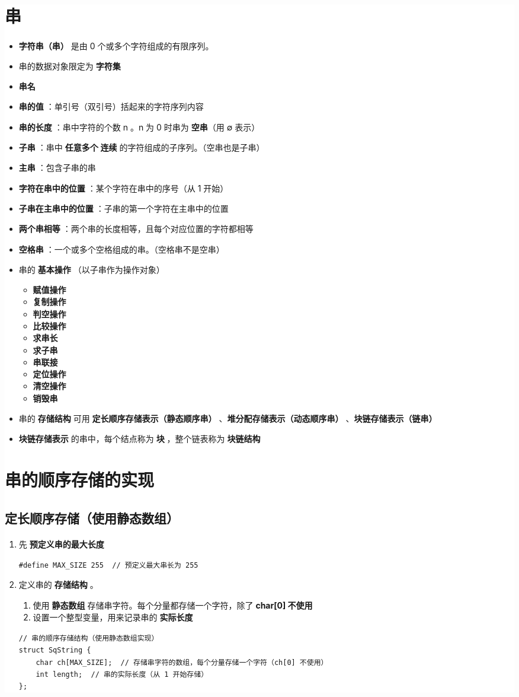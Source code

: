 # 串

- **字符串（串）** 是由 0 个或多个字符组成的有限序列。

- 串的数据对象限定为 **字符集**

- **串名**

- **串的值** ：单引号（双引号）括起来的字符序列内容

- **串的长度** ：串中字符的个数 n 。n 为 0 时串为 **空串**（用 $\emptyset$ 表示）

- **子串** ：串中 **任意多个** **连续** 的字符组成的子序列。（空串也是子串）

- **主串** ：包含子串的串

- **字符在串中的位置** ：某个字符在串中的序号（从 1 开始）

- **子串在主串中的位置** ：子串的第一个字符在主串中的位置

- **两个串相等** ：两个串的长度相等，且每个对应位置的字符都相等

- **空格串** ：一个或多个空格组成的串。（空格串不是空串）

- 串的 **基本操作** （以子串作为操作对象）
  - **赋值操作**
  - **复制操作**
  - **判空操作**
  - **比较操作**
  - **求串长**
  - **求子串**
  - **串联接**
  - **定位操作**
  - **清空操作**
  - **销毁串**

- 串的 **存储结构** 可用 **定长顺序存储表示（静态顺序串）** 、**堆分配存储表示（动态顺序串）** 、**块链存储表示（链串）**

- **块链存储表示** 的串中，每个结点称为 **块** ，整个链表称为 **块链结构**





# 串的顺序存储的实现
## 定长顺序存储（使用静态数组）
1. 先 **预定义串的最大长度**
    ```
    #define MAX_SIZE 255  // 预定义最大串长为 255
    ```

2. 定义串的 **存储结构** 。
   1. 使用 **静态数组** 存储串字符。每个分量都存储一个字符，除了 **char[0] 不使用**
   2. 设置一个整型变量，用来记录串的 **实际长度**
    ```
    // 串的顺序存储结构（使用静态数组实现）
    struct SqString {
        char ch[MAX_SIZE];  // 存储串字符的数组，每个分量存储一个字符（ch[0] 不使用）
        int length;  // 串的实际长度（从 1 开始存储）
    };
    ```
